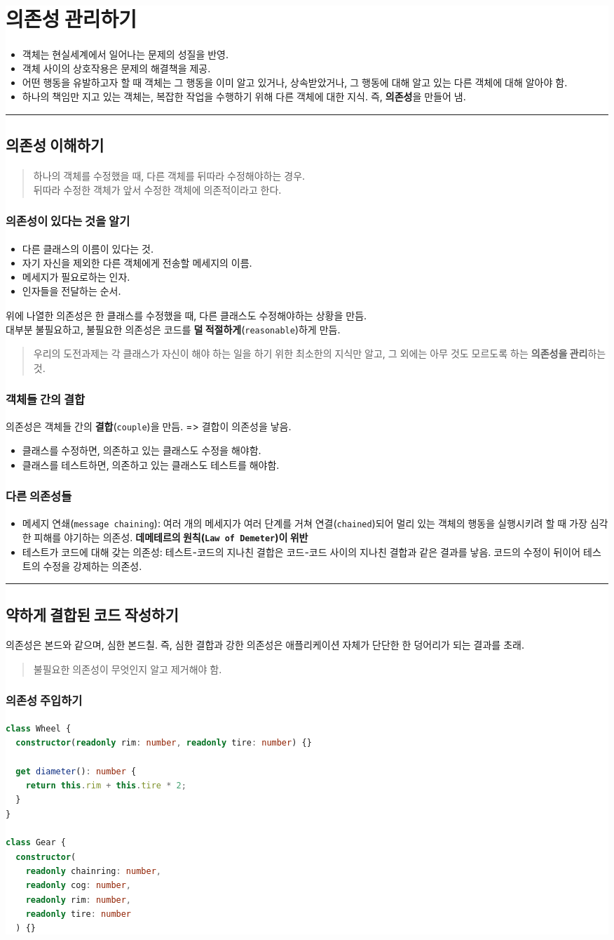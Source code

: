 # 의존성 관리하기

- 객체는 현실세계에서 일어나는 문제의 성질을 반영.
- 객체 사이의 상호작용은 문제의 해결책을 제공.
- 어떤 행동을 유발하고자 할 때 객체는 그 행동을 이미 알고 있거나, 상속받았거나, 그 행동에 대해 알고 있는 다른 객체에 대해 알아야 함.
- 하나의 책임만 지고 있는 객체는, 복잡한 작업을 수행하기 위해 다른 객체에 대한 지식. 즉, **의존성**을 만들어 냄.

---

## 의존성 이해하기

> 하나의 객체를 수정했을 때, 다른 객체를 뒤따라 수정해야하는 경우.  
> 뒤따라 수정한 객체가 앞서 수정한 객체에 의존적이라고 한다.

### 의존성이 있다는 것을 알기

- 다른 클래스의 이름이 있다는 것.
- 자기 자신을 제외한 다른 객체에게 전송할 메세지의 이름.
- 메세지가 필요로하는 인자.
- 인자들을 전달하는 순서.

위에 나열한 의존성은 한 클래스를 수정했을 때, 다른 클래스도 수정해야하는 상황을 만듬.  
대부분 불필요하고, 불필요한 의존성은 코드를 **덜 적절하게**(`reasonable`)하게 만듬.

> 우리의 도전과제는 각 클래스가 자신이 해야 하는 일을 하기 위한 최소한의 지식만 알고, 그 외에는 아무 것도 모르도록 하는 **의존성을 관리**하는 것.

### 객체들 간의 결합

의존성은 객체들 간의 **결합**(`couple`)을 만듬. => 결합이 의존성을 낳음.

- 클래스를 수정하면, 의존하고 있는 클래스도 수정을 해야함.
- 클래스를 테스트하면, 의존하고 있는 클래스도 테스트를 해야함.

### 다른 의존성들

- 메세지 연쇄(`message chaining`): 여러 개의 메세지가 여러 단계를 거쳐 연결(`chained`)되어 멀리 있는 객체의 행동을 실행시키려 할 때 가장 심각한 피해를 야기하는 의존성. **데메테르의 원칙(`Law of Demeter`)이 위반**
- 테스트가 코드에 대해 갖는 의존성: 테스트-코드의 지나친 결합은 코드-코드 사이의 지나친 결합과 같은 결과를 낳음. 코드의 수정이 뒤이어 테스트의 수정을 강제하는 의존성.

---

## 약하게 결합된 코드 작성하기

의존성은 본드와 같으며, 심한 본드칠. 즉, 심한 결합과 강한 의존성은 애플리케이션 자체가 단단한 한 덩어리가 되는 결과를 초래.

> 불필요한 의존성이 무엇인지 알고 제거해야 함.

### 의존성 주입하기

```ts
class Wheel {
  constructor(readonly rim: number, readonly tire: number) {}

  get diameter(): number {
    return this.rim + this.tire * 2;
  }
}

class Gear {
  constructor(
    readonly chainring: number,
    readonly cog: number,
    readonly rim: number,
    readonly tire: number
  ) {}
```